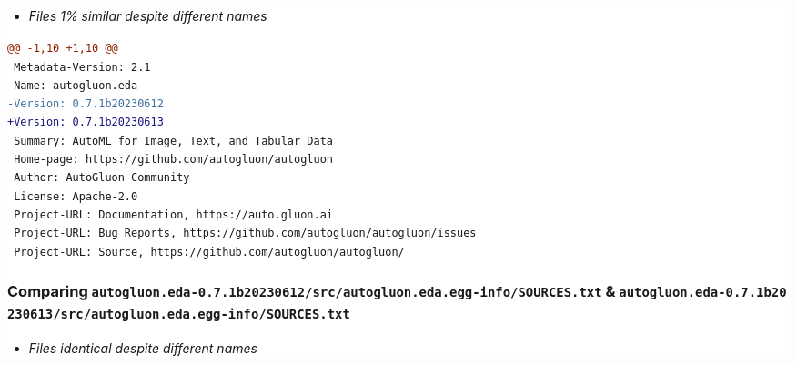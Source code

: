  * *Files 1% similar despite different names*

```diff
@@ -1,10 +1,10 @@
 Metadata-Version: 2.1
 Name: autogluon.eda
-Version: 0.7.1b20230612
+Version: 0.7.1b20230613
 Summary: AutoML for Image, Text, and Tabular Data
 Home-page: https://github.com/autogluon/autogluon
 Author: AutoGluon Community
 License: Apache-2.0
 Project-URL: Documentation, https://auto.gluon.ai
 Project-URL: Bug Reports, https://github.com/autogluon/autogluon/issues
 Project-URL: Source, https://github.com/autogluon/autogluon/
```

### Comparing `autogluon.eda-0.7.1b20230612/src/autogluon.eda.egg-info/SOURCES.txt` & `autogluon.eda-0.7.1b20230613/src/autogluon.eda.egg-info/SOURCES.txt`

 * *Files identical despite different names*

